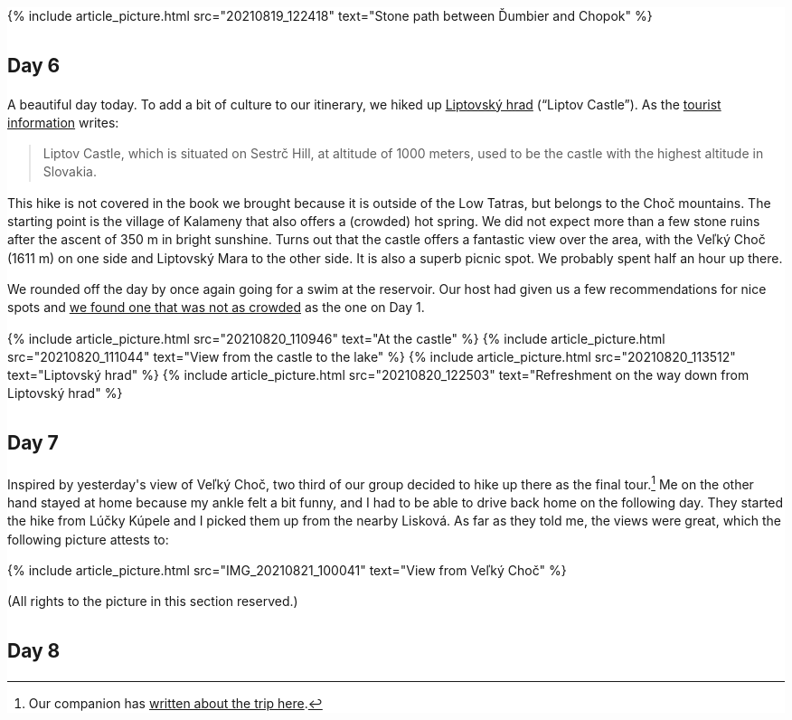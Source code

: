   {% include article_picture.html src="20210819_122418" text="Stone path between Ďumbier and Chopok" %}
</div>

## Day 6

A beautiful day today.
To add a bit of culture to our itinerary, we hiked up [Liptovský hrad](https://www.openstreetmap.org/node/442720666) (“Liptov Castle”).
As the [tourist information](https://web.archive.org/web/20211009041001/https://visit.ruzomberok.sk/en/kam-ist/historicke-pamiatky/liptovsky-hrad/) writes:

> Liptov Castle, which is situated on Sestrč Hill, at altitude of 1000 meters, used to be the castle with the highest altitude in Slovakia.

This hike is not covered in the book we brought because it is outside of the Low Tatras, but belongs to the Choč mountains.
The starting point is the village of Kalameny that also offers a (crowded) hot spring.
We did not expect more than a few stone ruins after the ascent of 350 m in bright sunshine.
Turns out that the castle offers a fantastic view over the area, with the Veľký Choč (1611 m) on one side and Liptovský Mara to the other side.
It is also a superb picnic spot.
We probably spent half an hour up there.

We rounded off the day by once again going for a swim at the reservoir.
Our host had given us a few recommendations for nice spots and [we found one that was not as crowded](https://www.openstreetmap.org/way/320838930) as the one on Day 1.

<div class="gallery">
  {% include article_picture.html src="20210820_110946" text="At the castle" %}
  {% include article_picture.html src="20210820_111044" text="View from the castle to the lake" %}
  {% include article_picture.html src="20210820_113512" text="Liptovský hrad" %}
  {% include article_picture.html src="20210820_122503" text="Refreshment on the way down from Liptovský hrad" %}
</div>

## Day 7

Inspired by yesterday's view of Veľký Choč, two third of our group decided to hike up there as the final tour.[^choc]
Me on the other hand stayed at home because my ankle felt a bit funny, and I had to be able to drive back home on the following day.
They started the hike from Lúčky Kúpele and I picked them up from the nearby Lisková.
As far as they told me, the views were great, which the following picture attests to:

<div class="gallery">
  {% include article_picture.html src="IMG_20210821_100041" text="View from Veľký Choč" %}
</div>

(All rights to the picture in this section reserved.)

## Day 8


[^vienna]: Part of the initial plan was also a two- or three-day stopover in Vienna, which would presumably also have involved indoor activities. To compensate for the many cakes that were not eaten by us, a friend brought us some cake to the train while it was calling at Vienna Central.
[^lipt]: Many places here are just called _Liptovský + male name_ for random male names (or _Liptovska_ for the female equivalent). If someone could explain that to me, I'm all ears.
[^cave]: Is a cave indoor or outdoor, though? Topologically speaking probably outdoor.
[^lucky]: There are multiple towns called _Lúčky_ in Slovakia, so be careful when operating your GPS device.
[^choc]: Our companion has [written about the trip here](https://fromtheexpertsmouth.com/lessons-hiking-journey-tatra-mountains/).